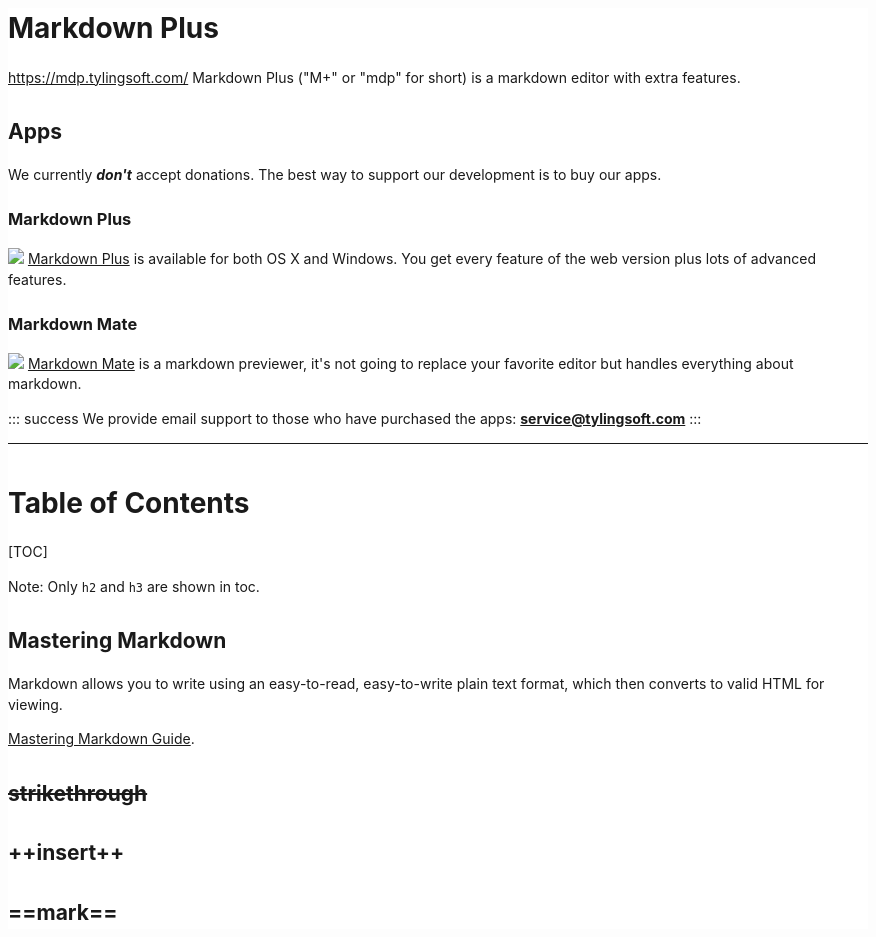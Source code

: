# Markdown Plus

https://mdp.tylingsoft.com/
Markdown Plus ("M+" or "mdp" for short) is a markdown editor with extra features.


## Apps

We currently ***don't*** accept donations.
The best way to support our development is to buy our apps.

### Markdown Plus

<a href="http://tylingsoft.com/markdown-plus/"><img src="http://tylingsoft.com/img/mdp/icon.png" height="64px"/></a>
[Markdown Plus](http://tylingsoft.com/markdown-plus/) is available for both OS X and Windows. You get every feature of the web version plus lots of advanced features.

### Markdown Mate

<a href="http://tylingsoft.com/markdown-mate/"><img src="http://tylingsoft.com/img/mdm/icon.png" height="64px"/></a>
[Markdown Mate](http://tylingsoft.com/markdown-mate/) is a markdown previewer, it's not going to replace your favorite editor but handles everything about markdown.

::: success
We provide email support to those who have purchased the apps: **service@tylingsoft.com**
:::

---

# Table of Contents

[TOC]

Note: Only `h2` and `h3` are shown in toc.


## Mastering Markdown

Markdown allows you to write using an easy-to-read, easy-to-write plain text format, which then converts to valid HTML for viewing.

[Mastering Markdown Guide](https://guides.github.com/features/mastering-markdown/).


## ~~strikethrough~~


## ++insert++


## ==mark==


[^1]: Here is the footnote.
[^longnote]: Here's one with multiple blocks.